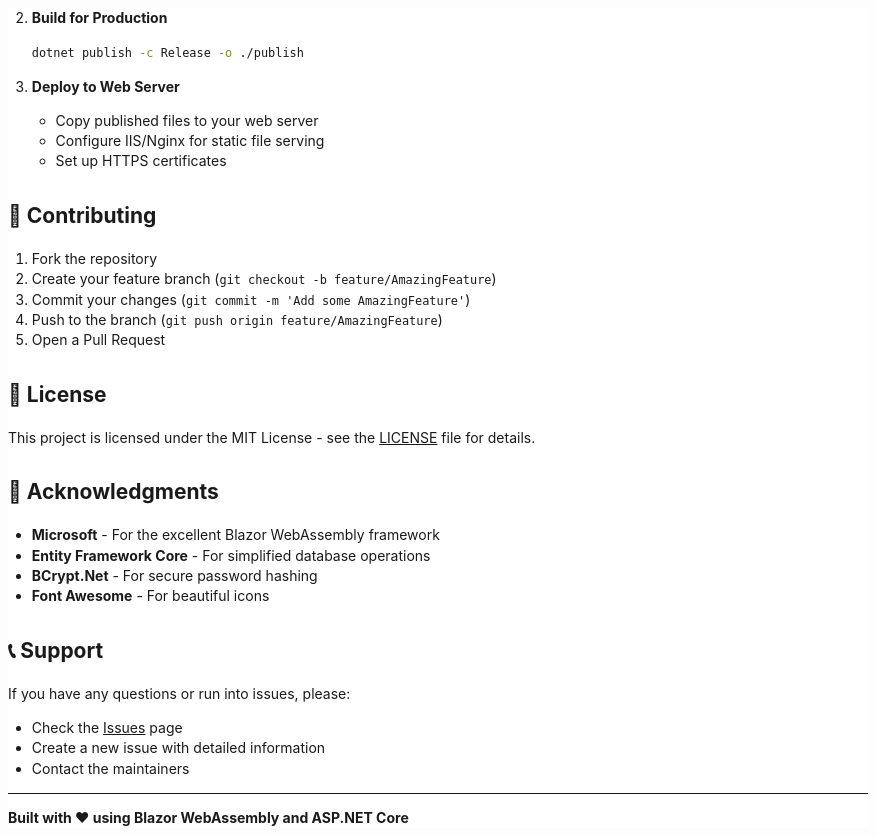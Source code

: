 2. **Build for Production**
   ```bash
   dotnet publish -c Release -o ./publish
   ```

3. **Deploy to Web Server**
   - Copy published files to your web server
   - Configure IIS/Nginx for static file serving
   - Set up HTTPS certificates

## 🤝 Contributing

1. Fork the repository
2. Create your feature branch (`git checkout -b feature/AmazingFeature`)
3. Commit your changes (`git commit -m 'Add some AmazingFeature'`)
4. Push to the branch (`git push origin feature/AmazingFeature`)
5. Open a Pull Request

## 📄 License

This project is licensed under the MIT License - see the [LICENSE](LICENSE) file for details.

## 🙏 Acknowledgments

- **Microsoft** - For the excellent Blazor WebAssembly framework
- **Entity Framework Core** - For simplified database operations
- **BCrypt.Net** - For secure password hashing
- **Font Awesome** - For beautiful icons

## 📞 Support

If you have any questions or run into issues, please:
- Check the [Issues](https://github.com/yourusername/Blazor-WebAssembly-Authentication-System/issues) page
- Create a new issue with detailed information
- Contact the maintainers

---

**Built with ❤️ using Blazor WebAssembly and ASP.NET Core**